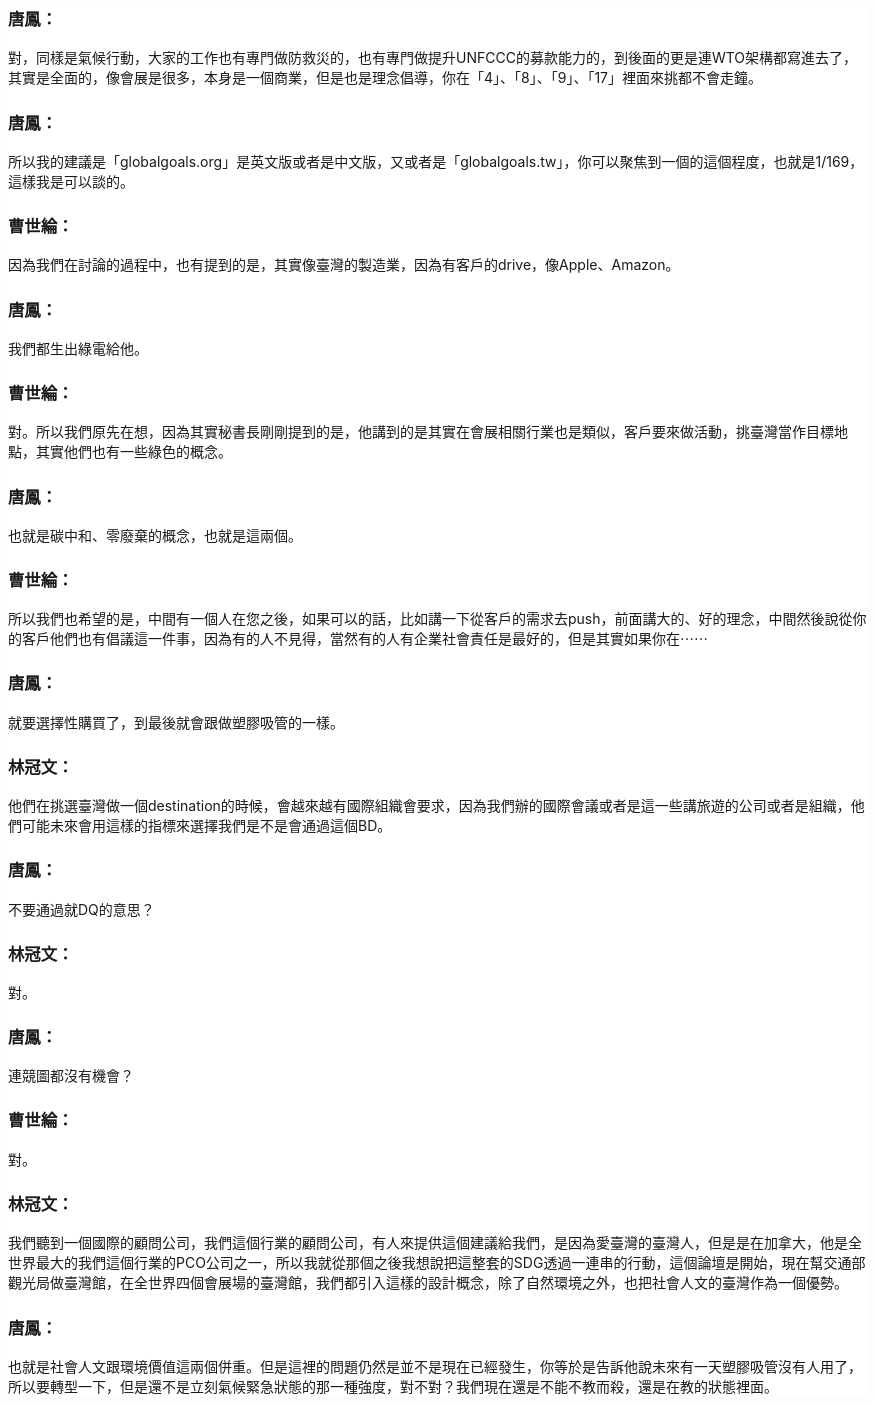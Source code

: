 ### 唐鳳：
對，同樣是氣候行動，大家的工作也有專門做防救災的，也有專門做提升UNFCCC的募款能力的，到後面的更是連WTO架構都寫進去了，其實是全面的，像會展是很多，本身是一個商業，但是也是理念倡導，你在「4」、「8」、「9」、「17」裡面來挑都不會走鐘。

### 唐鳳：
所以我的建議是「globalgoals.org」是英文版或者是中文版，又或者是「globalgoals.tw」，你可以聚焦到一個的這個程度，也就是1/169，這樣我是可以談的。

### 曹世綸：
因為我們在討論的過程中，也有提到的是，其實像臺灣的製造業，因為有客戶的drive，像Apple、Amazon。

### 唐鳳：
我們都生出綠電給他。

### 曹世綸：
對。所以我們原先在想，因為其實秘書長剛剛提到的是，他講到的是其實在會展相關行業也是類似，客戶要來做活動，挑臺灣當作目標地點，其實他們也有一些綠色的概念。

### 唐鳳：
也就是碳中和、零廢棄的概念，也就是這兩個。

### 曹世綸：
所以我們也希望的是，中間有一個人在您之後，如果可以的話，比如講一下從客戶的需求去push，前面講大的、好的理念，中間然後說從你的客戶他們也有倡議這一件事，因為有的人不見得，當然有的人有企業社會責任是最好的，但是其實如果你在⋯⋯

### 唐鳳：
就要選擇性購買了，到最後就會跟做塑膠吸管的一樣。

### 林冠文：
他們在挑選臺灣做一個destination的時候，會越來越有國際組織會要求，因為我們辦的國際會議或者是這一些講旅遊的公司或者是組織，他們可能未來會用這樣的指標來選擇我們是不是會通過這個BD。

### 唐鳳：
不要通過就DQ的意思？

### 林冠文：
對。

### 唐鳳：
連競圖都沒有機會？

### 曹世綸：
對。

### 林冠文：
我們聽到一個國際的顧問公司，我們這個行業的顧問公司，有人來提供這個建議給我們，是因為愛臺灣的臺灣人，但是是在加拿大，他是全世界最大的我們這個行業的PCO公司之一，所以我就從那個之後我想說把這整套的SDG透過一連串的行動，這個論壇是開始，現在幫交通部觀光局做臺灣館，在全世界四個會展場的臺灣館，我們都引入這樣的設計概念，除了自然環境之外，也把社會人文的臺灣作為一個優勢。

### 唐鳳：
也就是社會人文跟環境價值這兩個併重。但是這裡的問題仍然是並不是現在已經發生，你等於是告訴他說未來有一天塑膠吸管沒有人用了，所以要轉型一下，但是還不是立刻氣候緊急狀態的那一種強度，對不對？我們現在還是不能不教而殺，還是在教的狀態裡面。
